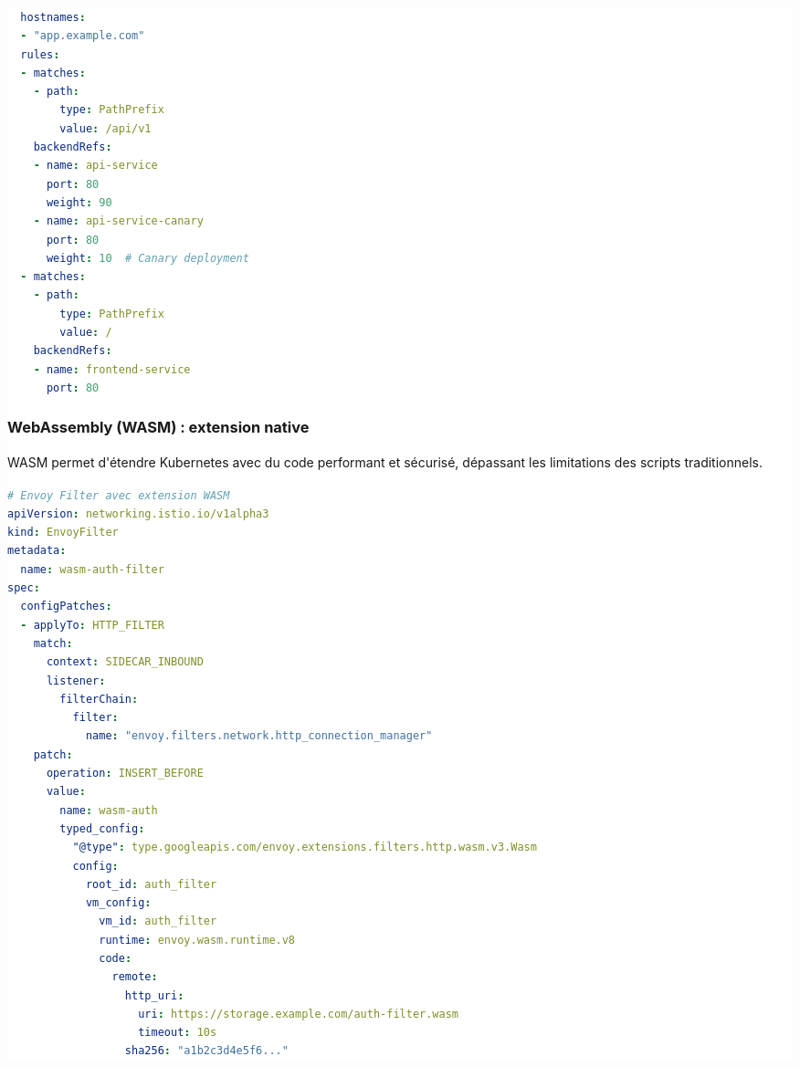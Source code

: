 ```yaml
  hostnames:
  - "app.example.com"
  rules:
  - matches:
    - path:
        type: PathPrefix
        value: /api/v1
    backendRefs:
    - name: api-service
      port: 80
      weight: 90
    - name: api-service-canary
      port: 80
      weight: 10  # Canary deployment
  - matches:
    - path:
        type: PathPrefix
        value: /
    backendRefs:
    - name: frontend-service
      port: 80
```

### WebAssembly (WASM) : extension native

WASM permet d'étendre Kubernetes avec du code performant et sécurisé, dépassant les limitations des scripts traditionnels.

```yaml
# Envoy Filter avec extension WASM
apiVersion: networking.istio.io/v1alpha3
kind: EnvoyFilter
metadata:
  name: wasm-auth-filter
spec:
  configPatches:
  - applyTo: HTTP_FILTER
    match:
      context: SIDECAR_INBOUND
      listener:
        filterChain:
          filter:
            name: "envoy.filters.network.http_connection_manager"
    patch:
      operation: INSERT_BEFORE
      value:
        name: wasm-auth
        typed_config:
          "@type": type.googleapis.com/envoy.extensions.filters.http.wasm.v3.Wasm
          config:
            root_id: auth_filter
            vm_config:
              vm_id: auth_filter
              runtime: envoy.wasm.runtime.v8
              code:
                remote:
                  http_uri:
                    uri: https://storage.example.com/auth-filter.wasm
                    timeout: 10s
                  sha256: "a1b2c3d4e5f6..."
```
